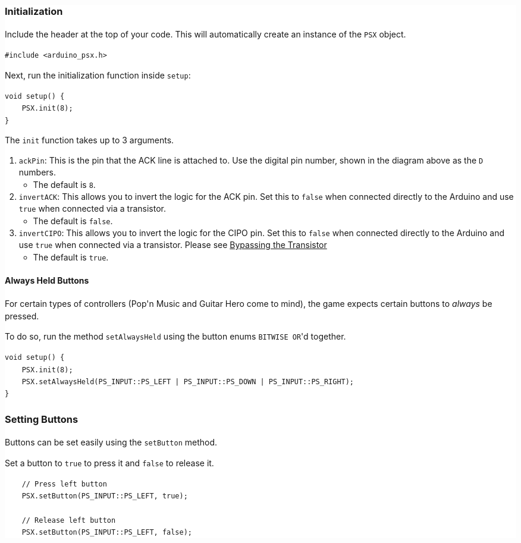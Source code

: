 ### Initialization

Include the header at the top of your code. This will automatically create an instance of the `PSX` object.

```
#include <arduino_psx.h>
```

Next, run the initialization function inside `setup`:

```
void setup() {
    PSX.init(8);
}
```

The `init` function takes up to 3 arguments.

1. `ackPin`: This is the pin that the ACK line is attached to. Use the digital pin number, shown in the diagram above as the `D` numbers. 
    * The default is `8`.
2. `invertACK`: This allows you to invert the logic for the ACK pin. Set this to `false` when connected directly to the Arduino and use `true` when connected via a transistor. 
    * The default is `false`.
3. `invertCIPO`: This allows you to invert the logic for the CIPO pin. Set this to `false` when connected directly to the Arduino and use `true` when connected via a transistor. Please see [Bypassing the Transistor](#bypassing-the-transistor)
    * The default is `true`.

#### Always Held Buttons

For certain types of controllers (Pop'n Music and Guitar Hero come to mind), the game expects certain buttons to *always* be pressed.

To do so, run the method `setAlwaysHeld` using the button enums `BITWISE OR`'d together.

```
void setup() {
    PSX.init(8);
    PSX.setAlwaysHeld(PS_INPUT::PS_LEFT | PS_INPUT::PS_DOWN | PS_INPUT::PS_RIGHT);
}
```

### Setting Buttons

Buttons can be set easily using the `setButton` method.

Set a button to `true` to press it and `false` to release it.

```
    // Press left button
    PSX.setButton(PS_INPUT::PS_LEFT, true);

    // Release left button
    PSX.setButton(PS_INPUT::PS_LEFT, false);
```
